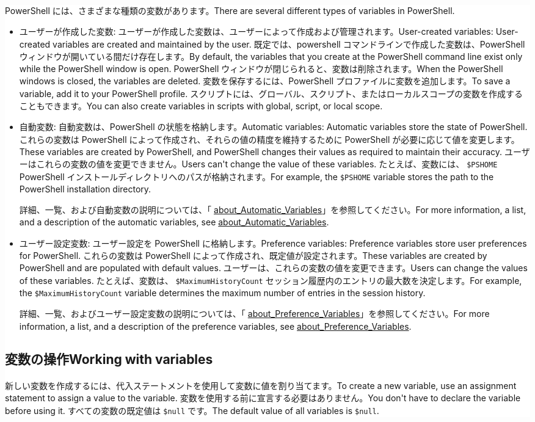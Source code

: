 <span data-ttu-id="9ecb7-115">PowerShell には、さまざまな種類の変数があります。</span><span class="sxs-lookup"><span data-stu-id="9ecb7-115">There are several different types of variables in PowerShell.</span></span>

- <span data-ttu-id="9ecb7-116">ユーザーが作成した変数: ユーザーが作成した変数は、ユーザーによって作成および管理されます。</span><span class="sxs-lookup"><span data-stu-id="9ecb7-116">User-created variables: User-created variables are created and maintained by the user.</span></span> <span data-ttu-id="9ecb7-117">既定では、powershell コマンドラインで作成した変数は、PowerShell ウィンドウが開いている間だけ存在します。</span><span class="sxs-lookup"><span data-stu-id="9ecb7-117">By default, the variables that you create at the PowerShell command line exist only while the PowerShell window is open.</span></span> <span data-ttu-id="9ecb7-118">PowerShell ウィンドウが閉じられると、変数は削除されます。</span><span class="sxs-lookup"><span data-stu-id="9ecb7-118">When the PowerShell windows is closed, the variables are deleted.</span></span> <span data-ttu-id="9ecb7-119">変数を保存するには、PowerShell プロファイルに変数を追加します。</span><span class="sxs-lookup"><span data-stu-id="9ecb7-119">To save a variable, add it to your PowerShell profile.</span></span> <span data-ttu-id="9ecb7-120">スクリプトには、グローバル、スクリプト、またはローカルスコープの変数を作成することもできます。</span><span class="sxs-lookup"><span data-stu-id="9ecb7-120">You can also create variables in scripts with global, script, or local scope.</span></span>

- <span data-ttu-id="9ecb7-121">自動変数: 自動変数は、PowerShell の状態を格納します。</span><span class="sxs-lookup"><span data-stu-id="9ecb7-121">Automatic variables: Automatic variables store the state of PowerShell.</span></span> <span data-ttu-id="9ecb7-122">これらの変数は PowerShell によって作成され、それらの値の精度を維持するために PowerShell が必要に応じて値を変更します。</span><span class="sxs-lookup"><span data-stu-id="9ecb7-122">These variables are created by PowerShell, and PowerShell changes their values as required to maintain their accuracy.</span></span> <span data-ttu-id="9ecb7-123">ユーザーはこれらの変数の値を変更できません。</span><span class="sxs-lookup"><span data-stu-id="9ecb7-123">Users can't change the value of these variables.</span></span> <span data-ttu-id="9ecb7-124">たとえば、変数には、 `$PSHOME` PowerShell インストールディレクトリへのパスが格納されます。</span><span class="sxs-lookup"><span data-stu-id="9ecb7-124">For example, the `$PSHOME` variable stores the path to the PowerShell installation directory.</span></span>

  <span data-ttu-id="9ecb7-125">詳細、一覧、および自動変数の説明については、「 [about_Automatic_Variables](about_Automatic_Variables.md)」を参照してください。</span><span class="sxs-lookup"><span data-stu-id="9ecb7-125">For more information, a list, and a description of the automatic variables, see [about_Automatic_Variables](about_Automatic_Variables.md).</span></span>

- <span data-ttu-id="9ecb7-126">ユーザー設定変数: ユーザー設定を PowerShell に格納します。</span><span class="sxs-lookup"><span data-stu-id="9ecb7-126">Preference variables: Preference variables store user preferences for PowerShell.</span></span> <span data-ttu-id="9ecb7-127">これらの変数は PowerShell によって作成され、既定値が設定されます。</span><span class="sxs-lookup"><span data-stu-id="9ecb7-127">These variables are created by PowerShell and are populated with default values.</span></span> <span data-ttu-id="9ecb7-128">ユーザーは、これらの変数の値を変更できます。</span><span class="sxs-lookup"><span data-stu-id="9ecb7-128">Users can change the values of these variables.</span></span> <span data-ttu-id="9ecb7-129">たとえば、変数は、 `$MaximumHistoryCount` セッション履歴内のエントリの最大数を決定します。</span><span class="sxs-lookup"><span data-stu-id="9ecb7-129">For example, the `$MaximumHistoryCount` variable determines the maximum number of entries in the session history.</span></span>

  <span data-ttu-id="9ecb7-130">詳細、一覧、およびユーザー設定変数の説明については、「 [about_Preference_Variables](about_Preference_Variables.md)」を参照してください。</span><span class="sxs-lookup"><span data-stu-id="9ecb7-130">For more information, a list, and a description of the preference variables, see [about_Preference_Variables](about_Preference_Variables.md).</span></span>

## <a name="working-with-variables"></a><span data-ttu-id="9ecb7-131">変数の操作</span><span class="sxs-lookup"><span data-stu-id="9ecb7-131">Working with variables</span></span>

<span data-ttu-id="9ecb7-132">新しい変数を作成するには、代入ステートメントを使用して変数に値を割り当てます。</span><span class="sxs-lookup"><span data-stu-id="9ecb7-132">To create a new variable, use an assignment statement to assign a value to the variable.</span></span> <span data-ttu-id="9ecb7-133">変数を使用する前に宣言する必要はありません。</span><span class="sxs-lookup"><span data-stu-id="9ecb7-133">You don't have to declare the variable before using it.</span></span> <span data-ttu-id="9ecb7-134">すべての変数の既定値は `$null` です。</span><span class="sxs-lookup"><span data-stu-id="9ecb7-134">The default value of all variables is `$null`.</span></span>
